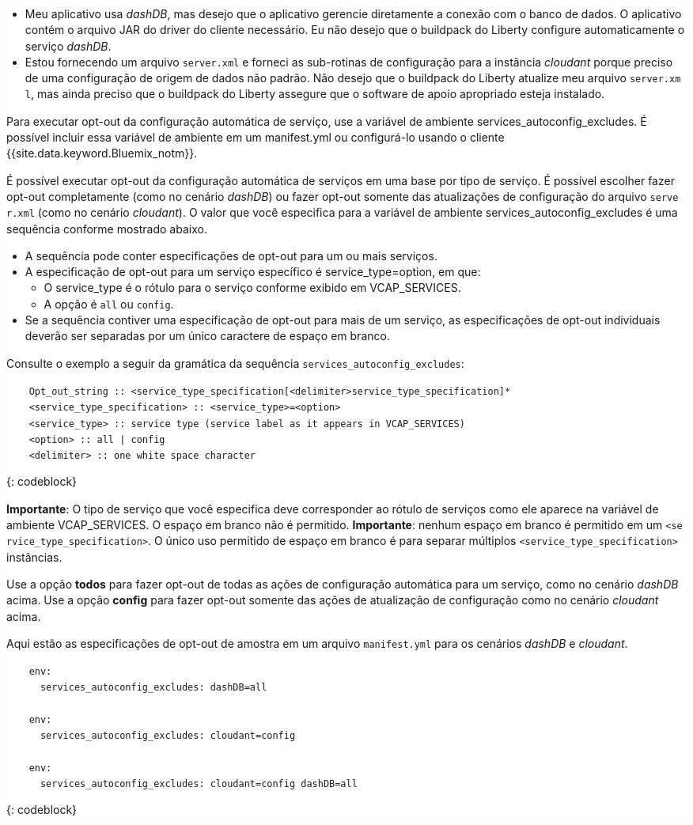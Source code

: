 * Meu aplicativo usa *dashDB*, mas desejo que o aplicativo gerencie diretamente a conexão com o banco de dados. O aplicativo contém o arquivo JAR do driver do cliente necessário. Eu não desejo que o buildpack do Liberty configure automaticamente o serviço *dashDB*.
* Estou fornecendo um arquivo `server.xml` e forneci as sub-rotinas de configuração para a instância *cloudant* porque preciso de uma configuração de origem de dados não padrão. Não desejo que o buildpack do Liberty atualize meu arquivo
`server.xml`, mas ainda preciso que o buildpack do Liberty assegure que o software de apoio apropriado
esteja instalado.

Para executar opt-out da configuração automática de serviço, use a variável de ambiente services_autoconfig_excludes. É
possível incluir essa variável de ambiente em um manifest.yml ou configurá-lo usando o cliente {{site.data.keyword.Bluemix_notm}}.

É possível executar opt-out da configuração automática de serviços em uma base por tipo de serviço. É possível escolher fazer opt-out completamente (como no cenário *dashDB*) ou fazer opt-out somente das atualizações de configuração do arquivo `server.xml` (como no cenário *cloudant*). O valor que você especifica para a variável de ambiente
services_autoconfig_excludes é uma sequência conforme mostrado abaixo.

* A sequência pode conter especificações de opt-out para um ou mais serviços.
* A especificação de opt-out para um serviço específico é service_type=option, em que:
  * O service_type é o rótulo para o serviço conforme exibido em VCAP_SERVICES.
  * A opção é `all` ou `config`.
* Se a sequência contiver uma especificação de opt-out para mais de um serviço, as especificações de opt-out individuais deverão ser separadas por um único caractere de espaço em branco.

Consulte o exemplo a seguir da gramática da sequência `services_autoconfig_excludes`:

```
    Opt_out_string :: <service_type_specification[<delimiter>service_type_specification]*
    <service_type_specification> :: <service_type>=<option>
    <service_type> :: service type (service label as it appears in VCAP_SERVICES)
    <option> :: all | config
    <delimiter> :: one white space character
```
{: codeblock}

**Importante**: O tipo de serviço que você especifica deve corresponder ao rótulo de serviços como ele aparece na variável de ambiente VCAP_SERVICES. O espaço em branco não é permitido.
**Importante**: nenhum espaço em branco é permitido em um `<service_type_specification>`. O
único uso permitido de espaço em branco é para separar múltiplos `<service_type_specification>`  instâncias.

Use a opção **todos** para fazer opt-out de todas as ações de configuração automática para um
serviço, como no cenário *dashDB* acima. Use a opção **config** para fazer opt-out somente das
ações de atualização de configuração como no cenário *cloudant* acima.

Aqui estão as especificações de opt-out de amostra em um arquivo `manifest.yml` para os cenários *dashDB* e *cloudant*.

```
    env:
      services_autoconfig_excludes: dashDB=all

    env:
      services_autoconfig_excludes: cloudant=config

    env:
      services_autoconfig_excludes: cloudant=config dashDB=all
```
{: codeblock}
